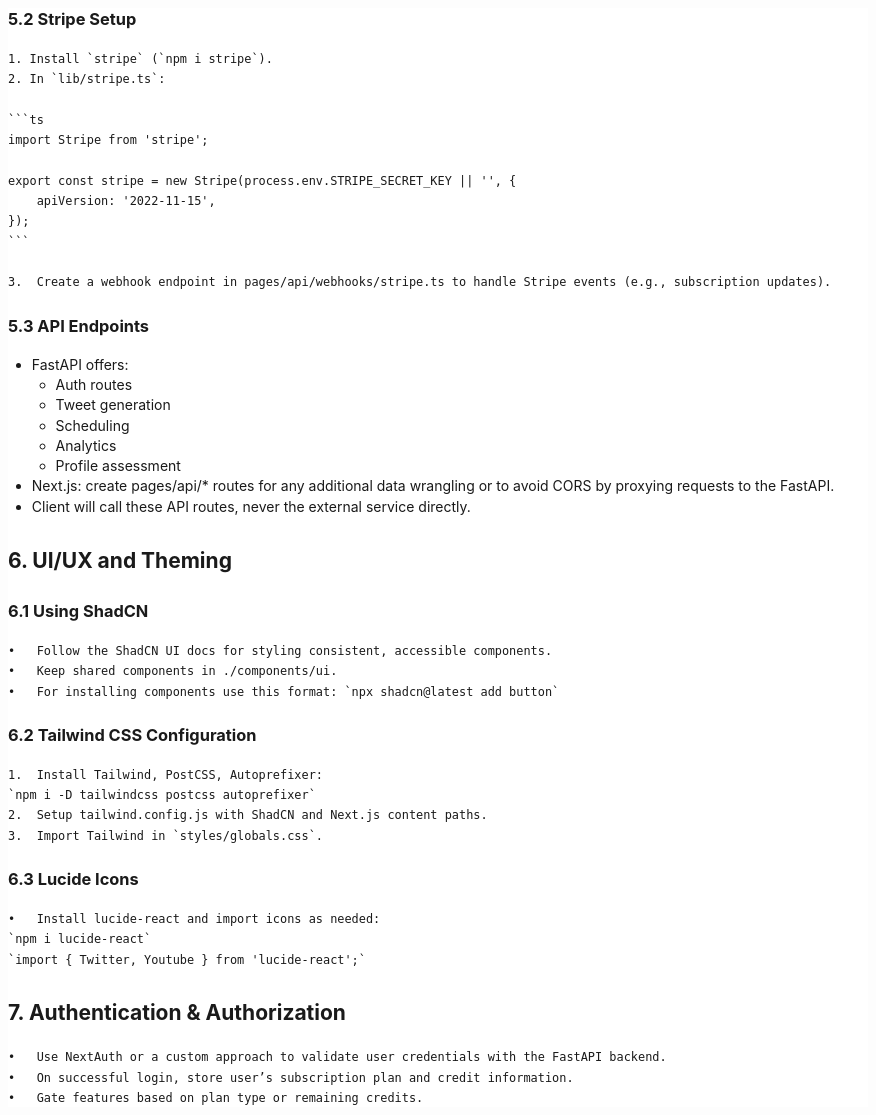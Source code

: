 ### 5.2 Stripe Setup

    1. Install `stripe` (`npm i stripe`).
    2. In `lib/stripe.ts`:

    ```ts
    import Stripe from 'stripe';

    export const stripe = new Stripe(process.env.STRIPE_SECRET_KEY || '', {
        apiVersion: '2022-11-15',
    });
    ```

    3.	Create a webhook endpoint in pages/api/webhooks/stripe.ts to handle Stripe events (e.g., subscription updates).

### 5.3 API Endpoints
- FastAPI offers:
    - Auth routes
    - Tweet generation
    - Scheduling
    - Analytics
    - Profile assessment
- Next.js: create pages/api/* routes for any additional data wrangling or to avoid CORS by proxying requests to the FastAPI.
- Client will call these API routes, never the external service directly.

## 6. UI/UX and Theming

### 6.1 Using ShadCN
	•	Follow the ShadCN UI docs for styling consistent, accessible components.
	•	Keep shared components in ./components/ui.
    •	For installing components use this format: `npx shadcn@latest add button`

### 6.2 Tailwind CSS Configuration
	1.	Install Tailwind, PostCSS, Autoprefixer:
    `npm i -D tailwindcss postcss autoprefixer`
    2.	Setup tailwind.config.js with ShadCN and Next.js content paths.
	3.	Import Tailwind in `styles/globals.css`.

### 6.3 Lucide Icons
	•	Install lucide-react and import icons as needed:
    `npm i lucide-react`
    `import { Twitter, Youtube } from 'lucide-react';`

## 7. Authentication & Authorization
	•	Use NextAuth or a custom approach to validate user credentials with the FastAPI backend.
	•	On successful login, store user’s subscription plan and credit information.
	•	Gate features based on plan type or remaining credits.
